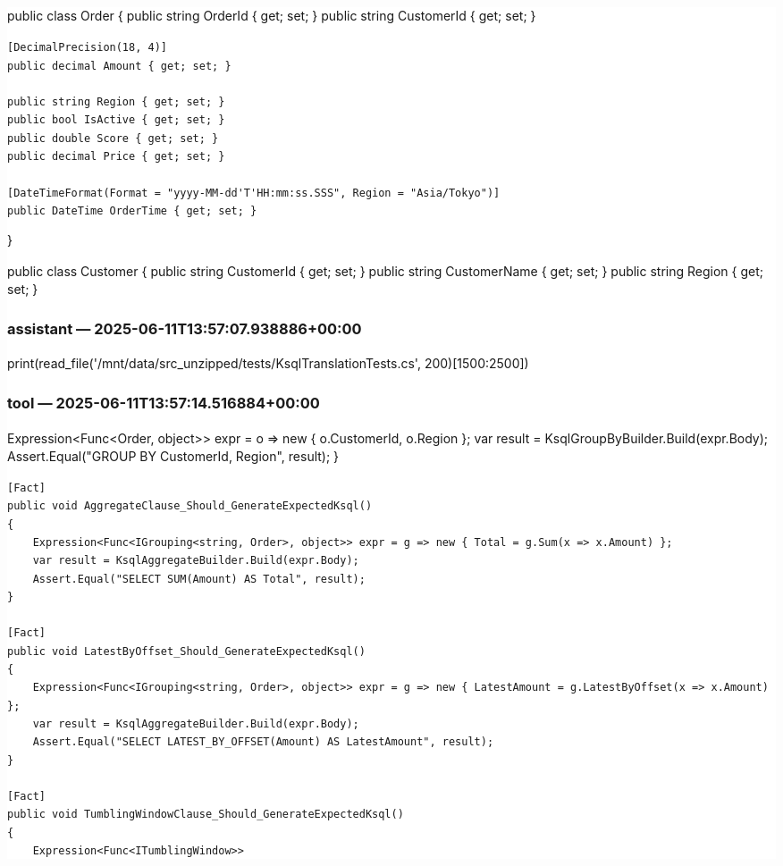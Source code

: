 public class Order
{
    public string OrderId { get; set; }
    public string CustomerId { get; set; }

    [DecimalPrecision(18, 4)]
    public decimal Amount { get; set; }

    public string Region { get; set; }
    public bool IsActive { get; set; }
    public double Score { get; set; }
    public decimal Price { get; set; }

    [DateTimeFormat(Format = "yyyy-MM-dd'T'HH:mm:ss.SSS", Region = "Asia/Tokyo")]
    public DateTime OrderTime { get; set; }
}

public class Customer
{
    public string CustomerId { get; set; }
    public string CustomerName { get; set; }
    public string Region { get; set; }

### assistant — 2025-06-11T13:57:07.938886+00:00

print(read_file('/mnt/data/src_unzipped/tests/KsqlTranslationTests.cs', 200)[1500:2500])

### tool — 2025-06-11T13:57:14.516884+00:00

Expression<Func<Order, object>> expr = o => new { o.CustomerId, o.Region };
        var result = KsqlGroupByBuilder.Build(expr.Body);
        Assert.Equal("GROUP BY CustomerId, Region", result);
    }

    [Fact]
    public void AggregateClause_Should_GenerateExpectedKsql()
    {
        Expression<Func<IGrouping<string, Order>, object>> expr = g => new { Total = g.Sum(x => x.Amount) };
        var result = KsqlAggregateBuilder.Build(expr.Body);
        Assert.Equal("SELECT SUM(Amount) AS Total", result);
    }

    [Fact]
    public void LatestByOffset_Should_GenerateExpectedKsql()
    {
        Expression<Func<IGrouping<string, Order>, object>> expr = g => new { LatestAmount = g.LatestByOffset(x => x.Amount) };
        var result = KsqlAggregateBuilder.Build(expr.Body);
        Assert.Equal("SELECT LATEST_BY_OFFSET(Amount) AS LatestAmount", result);
    }

    [Fact]
    public void TumblingWindowClause_Should_GenerateExpectedKsql()
    {
        Expression<Func<ITumblingWindow>>
